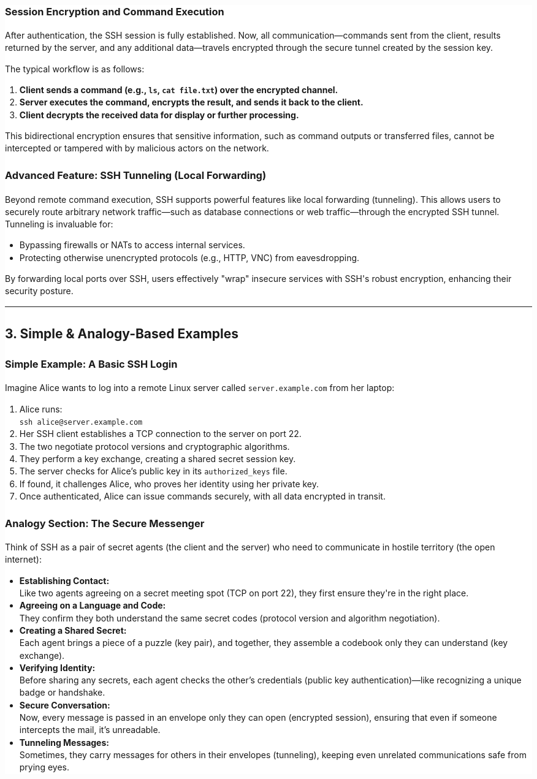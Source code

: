 ### Session Encryption and Command Execution

After authentication, the SSH session is fully established. Now, all communication—commands sent from the client, results returned by the server, and any additional data—travels encrypted through the secure tunnel created by the session key.

The typical workflow is as follows:

1. **Client sends a command (e.g., `ls`, `cat file.txt`) over the encrypted channel.**
2. **Server executes the command, encrypts the result, and sends it back to the client.**
3. **Client decrypts the received data for display or further processing.**

This bidirectional encryption ensures that sensitive information, such as command outputs or transferred files, cannot be intercepted or tampered with by malicious actors on the network.

### Advanced Feature: SSH Tunneling (Local Forwarding)

Beyond remote command execution, SSH supports powerful features like local forwarding (tunneling). This allows users to securely route arbitrary network traffic—such as database connections or web traffic—through the encrypted SSH tunnel. Tunneling is invaluable for:

- Bypassing firewalls or NATs to access internal services.
- Protecting otherwise unencrypted protocols (e.g., HTTP, VNC) from eavesdropping.

By forwarding local ports over SSH, users effectively "wrap" insecure services with SSH's robust encryption, enhancing their security posture.

---

## 3. Simple & Analogy-Based Examples

### Simple Example: A Basic SSH Login

Imagine Alice wants to log into a remote Linux server called `server.example.com` from her laptop:

1. Alice runs:  
   `ssh alice@server.example.com`
2. Her SSH client establishes a TCP connection to the server on port 22.
3. The two negotiate protocol versions and cryptographic algorithms.
4. They perform a key exchange, creating a shared secret session key.
5. The server checks for Alice’s public key in its `authorized_keys` file.
6. If found, it challenges Alice, who proves her identity using her private key.
7. Once authenticated, Alice can issue commands securely, with all data encrypted in transit.

### Analogy Section: The Secure Messenger

Think of SSH as a pair of secret agents (the client and the server) who need to communicate in hostile territory (the open internet):

- **Establishing Contact:**  
  Like two agents agreeing on a secret meeting spot (TCP on port 22), they first ensure they're in the right place.
- **Agreeing on a Language and Code:**  
  They confirm they both understand the same secret codes (protocol version and algorithm negotiation).
- **Creating a Shared Secret:**  
  Each agent brings a piece of a puzzle (key pair), and together, they assemble a codebook only they can understand (key exchange).
- **Verifying Identity:**  
  Before sharing any secrets, each agent checks the other’s credentials (public key authentication)—like recognizing a unique badge or handshake.
- **Secure Conversation:**  
  Now, every message is passed in an envelope only they can open (encrypted session), ensuring that even if someone intercepts the mail, it’s unreadable.
- **Tunneling Messages:**  
  Sometimes, they carry messages for others in their envelopes (tunneling), keeping even unrelated communications safe from prying eyes.